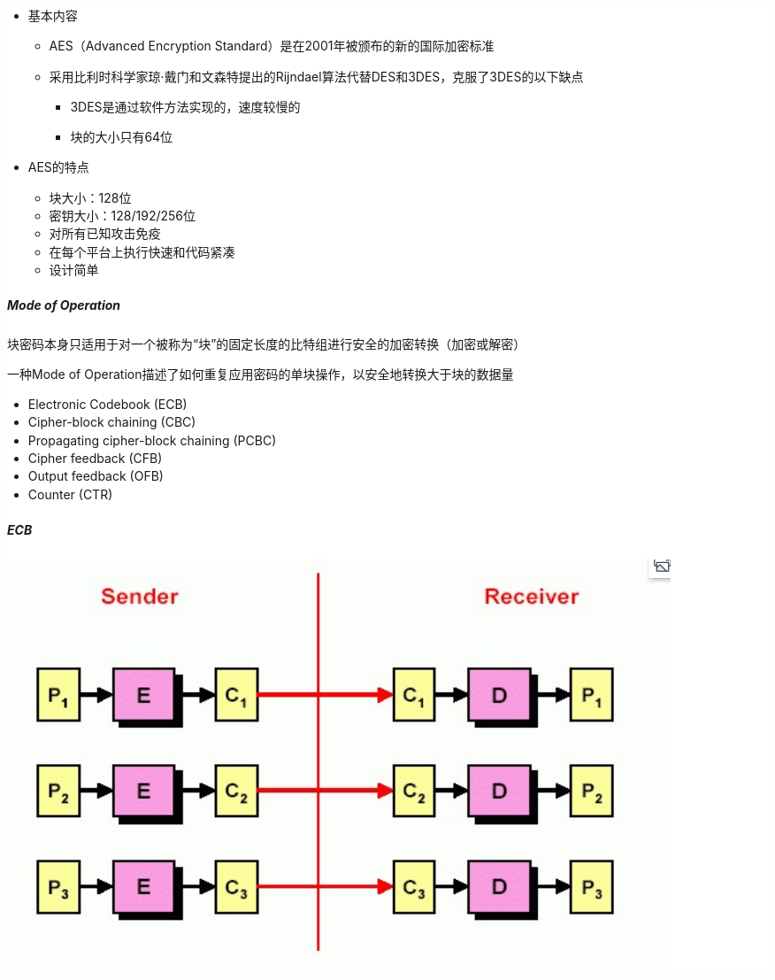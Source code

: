 - 基本内容

  - AES（Advanced Encryption Standard）是在2001年被颁布的新的国际加密标准

  - 采用比利时科学家琼·戴门和文森特提出的Rijndael算法代替DES和3DES，克服了3DES的以下缺点

    - 3DES是通过软件方法实现的，速度较慢的

    - 块的大小只有64位

- AES的特点
  - 块大小：128位
  - 密钥大小：128/192/256位
  - 对所有已知攻击免疫
  - 在每个平台上执行快速和代码紧凑
  - 设计简单

##### Mode of Operation

块密码本身只适用于对一个被称为“块”的固定长度的比特组进行安全的加密转换（加密或解密）

一种Mode of Operation描述了如何重复应用密码的单块操作，以安全地转换大于块的数据量

- Electronic Codebook (ECB)
- Cipher-block chaining (CBC)
- Propagating cipher-block chaining (PCBC)
- Cipher feedback (CFB)
- Output feedback (OFB)
- Counter (CTR)

##### ECB

![image-20220411145116714](信安review.assets/image-20220411145116714.png)
